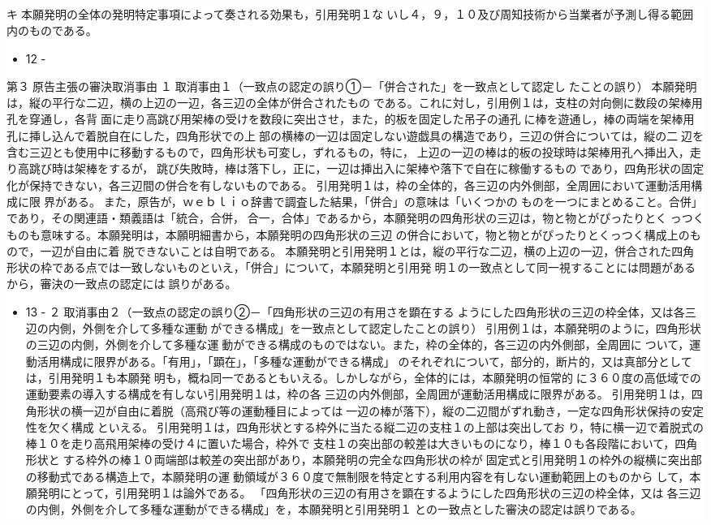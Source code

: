    キ 本願発明の全体の発明特定事項によって奏される効果も，引用発明１な
いし４，９，１０及び周知技術から当業者が予測し得る範囲内のものである。  
 - 12 - 
 
第３ 原告主張の審決取消事由 
 １ 取消事由１（一致点の認定の誤り①－「併合された」を一致点として認定し
たことの誤り） 
 本願発明は，縦の平行な二辺，横の上辺の一辺，各三辺の全体が併合されたもの
である。これに対し，引用例１は，支柱の対向側に数段の架棒用孔を穿通し，各背
面に走り高跳び用架棒の受けを数段に突出させ，また，的板を固定した吊子の通孔
に棒を遊通し，棒の両端を架棒用孔に挿し込んで着脱自在にした，四角形状での上
部の横棒の一辺は固定しない遊戯具の構造であり，三辺の併合については，縦の二
辺を含む三辺とも使用中に移動するもので，四角形状も可変し，ずれるもの，特に，
上辺の一辺の棒は的板の投球時は架棒用孔へ挿出入，走り高跳び時は架棒をするが，
跳び失敗時，棒は落下し，正に，一辺は挿出入に架棒や落下で自在に稼働するもの
であり，四角形状の固定化が保持できない，各三辺間の併合を有しないものである。
引用発明１は，枠の全体的，各三辺の内外側部，全周囲において運動活用構成に限
界がある。 
 また，原告が，ｗｅｂｌｉｏ辞書で調査した結果，「併合」の意味は「いくつかの
ものを一つにまとめること。合併」であり，その関連語・類義語は「統合，合併，
合一，合体」であるから，本願発明の四角形状の三辺は，物と物とがぴったりとく
っつくものも意味する。本願発明は，本願明細書から，本願発明の四角形状の三辺
の併合において，物と物とがぴったりとくっつく構成上のもので，一辺が自由に着
脱できないことは自明である。 
 本願発明と引用発明１とは，縦の平行な二辺，横の上辺の一辺，併合された四角
形状の枠である点では一致しないものといえ，「併合」について，本願発明と引用発
明１の一致点として同一視することには問題があるから，審決の一致点の認定には
誤りがある。 
 
 - 13 - 
 ２ 取消事由２（一致点の認定の誤り②－「四角形状の三辺の有用さを顕在する
ようにした四角形状の三辺の枠全体，又は各三辺の内側，外側を介して多種な運動
ができる構成」を一致点として認定したことの誤り） 
 引用例１は，本願発明のように，四角形状の三辺の内側，外側を介して多種な運
動ができる構成のものではない。また，枠の全体的，各三辺の内外側部，全周囲に
ついて，運動活用構成に限界がある。「有用」，「顕在」，「多種な運動ができる構成」
のそれぞれについて，部分的，断片的，又は真部分としては，引用発明１も本願発
明も，概ね同一であるともいえる。しかしながら，全体的には，本願発明の恒常的
に３６０度の高低域での運動要素の導入する構成を有しない引用発明１は，枠の各
三辺の内外側部，全周囲が運動活用構成に限界がある。 
 引用発明１は，四角形状の横一辺が自由に着脱（高飛び等の運動種目によっては
一辺の棒が落下），縦の二辺間がずれ動き，一定な四角形状保持の安定性を欠く構成
といえる。 
 引用発明１は，四角形状とする枠外に当たる縦二辺の支柱１の上部は突出してお
り，特に横一辺で着脱式の棒１０を走り高飛用架棒の受け４に置いた場合，枠外で
支柱１の突出部の較差は大きいものになり，棒１０も各段階において，四角形状と
する枠外の棒１０両端部は較差の突出部があり，本願発明の完全な四角形状の枠が
固定式と引用発明１の枠外の縦横に突出部の移動式である構造上で，本願発明の運
動領域が３６０度で無制限を特定とする利用内容を有しない運動範囲上のものから
して，本願発明にとって，引用発明１は論外である。 
 「四角形状の三辺の有用さを顕在するようにした四角形状の三辺の枠全体，又は
各三辺の内側，外側を介して多種な運動ができる構成」を，本願発明と引用発明１
との一致点とした審決の認定は誤りである。 
  